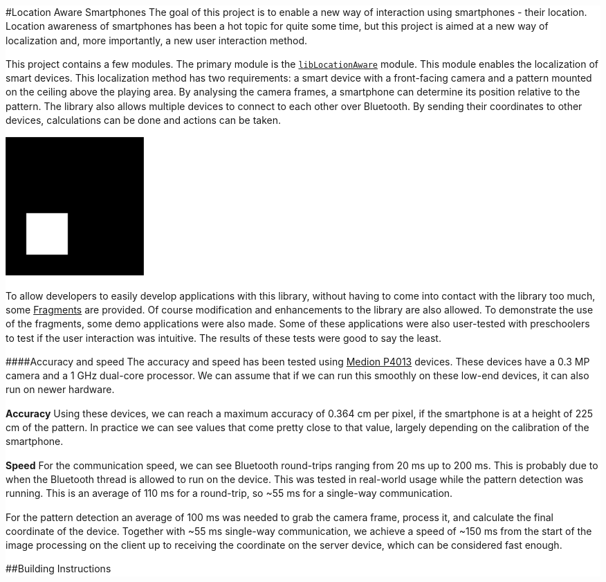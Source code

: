 #Location Aware Smartphones
The goal of this project is to enable a new way of interaction using smartphones - their location. Location awareness of smartphones has been a hot topic for quite some time, but this project is aimed at a new way of localization and, more importantly, a new user interaction method.

This project contains a few modules. The primary module is the [`libLocationAware`](libLocationAware) module. This module enables the localization of smart devices. This localization method has two requirements: a smart device with a front-facing camera and a pattern mounted on the ceiling above the playing area. By analysing the camera frames, a smartphone can determine its position relative to the pattern. The library also allows multiple devices to connect to each other over Bluetooth. By sending their coordinates to other devices, calculations can be done and actions can be taken.

![pattern](docs/pattern.png)

To allow developers to easily develop applications with this library, without having to come into contact with the library too much, some [Fragments](http://developer.android.com/guide/components/fragments.html) are provided. Of course modification and enhancements to the library are also allowed. To demonstrate the use of the fragments, some demo applications were also made. Some of these applications were also user-tested with preschoolers to test if the user interaction was intuitive. The results of these tests were good to say the least.

####Accuracy and speed
The accuracy and speed has been tested using [Medion P4013](http://aldi.medion.com/md98332/be_nl/) devices. These devices have a 0.3 MP camera and a 1 GHz dual-core processor. We can assume that if we can run this smoothly on these low-end devices, it can also run on newer hardware.

**Accuracy**
Using these devices, we can reach a maximum accuracy of 0.364 cm per pixel, if the smartphone is at a height of 225 cm of the pattern. In practice we can see values that come pretty close to that value, largely depending on the calibration of the smartphone.

**Speed**
For the communication speed, we can see Bluetooth round-trips ranging from 20 ms up to 200 ms. This is probably due to when the Bluetooth thread is allowed to run on the device. This was tested in real-world usage while the pattern detection was running. This is an average of 110 ms for a round-trip, so ~55 ms for a single-way communication.

For the pattern detection an average of 100 ms was needed to grab the camera frame, process it, and calculate the final coordinate of the device. Together with ~55 ms single-way communication, we achieve a speed of ~150 ms from the start of the image processing on the client up to receiving the coordinate on the server device, which can be considered fast enough.

##Building Instructions
